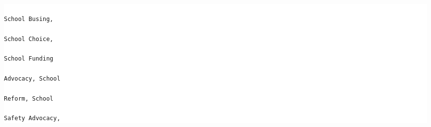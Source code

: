                                                                                                                                                                                                                                                                                                                                                                                                                                                                                                                                                                                                                                                                                                         School Busing,                                                                                                                                                                        
                                                                                                                                                                                                                                                                                                                                                                                                                                                                                                                                                                                                                                                                                                        School Choice,                                                                                                                                                                        
                                                                                                                                                                                                                                                                                                                                                                                                                                                                                                                                                                                                                                                                                                        School Funding                                                                                                                                                                        
                                                                                                                                                                                                                                                                                                                                                                                                                                                                                                                                                                                                                                                                                                        Advocacy, School                                                                                                                                                                      
                                                                                                                                                                                                                                                                                                                                                                                                                                                                                                                                                                                                                                                                                                        Reform, School                                                                                                                                                                        
                                                                                                                                                                                                                                                                                                                                                                                                                                                                                                                                                                                                                                                                                                        Safety Advocacy,                                                                                                                                                                      